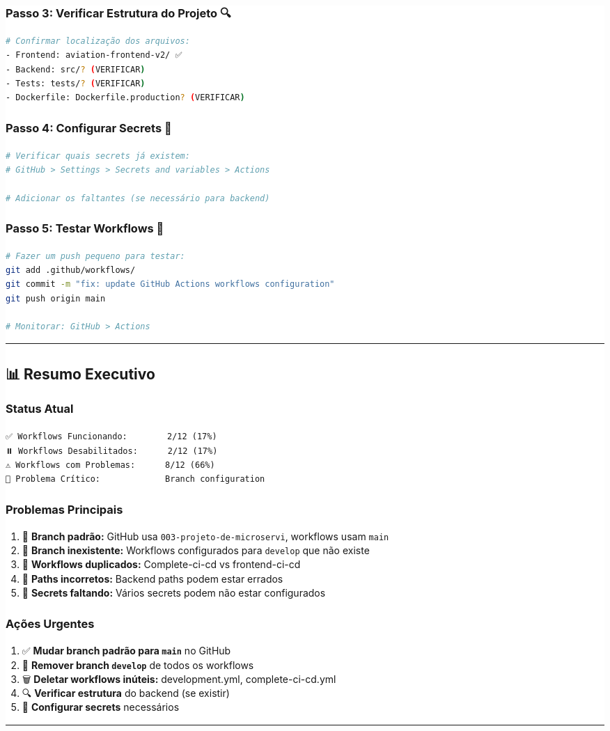 ### Passo 3: Verificar Estrutura do Projeto 🔍
```bash
# Confirmar localização dos arquivos:
- Frontend: aviation-frontend-v2/ ✅
- Backend: src/? (VERIFICAR)
- Tests: tests/? (VERIFICAR)
- Dockerfile: Dockerfile.production? (VERIFICAR)
```

### Passo 4: Configurar Secrets 🔑
```bash
# Verificar quais secrets já existem:
# GitHub > Settings > Secrets and variables > Actions

# Adicionar os faltantes (se necessário para backend)
```

### Passo 5: Testar Workflows 🧪
```bash
# Fazer um push pequeno para testar:
git add .github/workflows/
git commit -m "fix: update GitHub Actions workflows configuration"
git push origin main

# Monitorar: GitHub > Actions
```

---

## 📊 Resumo Executivo

### Status Atual
```
✅ Workflows Funcionando:        2/12 (17%)
⏸️ Workflows Desabilitados:      2/12 (17%)
⚠️ Workflows com Problemas:      8/12 (66%)
🔴 Problema Crítico:             Branch configuration
```

### Problemas Principais
1. 🔴 **Branch padrão:** GitHub usa `003-projeto-de-microservi`, workflows usam `main`
2. 🔴 **Branch inexistente:** Workflows configurados para `develop` que não existe
3. 🔴 **Workflows duplicados:** Complete-ci-cd vs frontend-ci-cd
4. 🔴 **Paths incorretos:** Backend paths podem estar errados
5. 🔴 **Secrets faltando:** Vários secrets podem não estar configurados

### Ações Urgentes
1. ✅ **Mudar branch padrão para `main`** no GitHub
2. 🔧 **Remover branch `develop`** de todos os workflows
3. 🗑️ **Deletar workflows inúteis:** development.yml, complete-ci-cd.yml
4. 🔍 **Verificar estrutura** do backend (se existir)
5. 🔑 **Configurar secrets** necessários

---